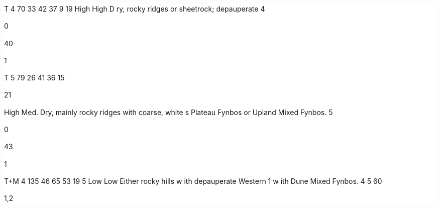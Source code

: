 T 
4 
70 
33 
42 
37 
9 
19 
High 
High D ry, rocky ridges or sheetrock; depauperate 
4 

0 

40 

1 

T 
5 
79 
26 
41 
36 
15 

21 

High 
Med. Dry, mainly rocky ridges with coarse, white s 
Plateau Fynbos or Upland Mixed Fynbos. 
5 

0 

43 

1 

T+M 
4 
135 
46 
65 
53 
19 
5 
Low 
Low 
Either rocky hills w ith depauperate Western 1 
w ith Dune Mixed Fynbos. 
4 
5 
60 

1,2 
